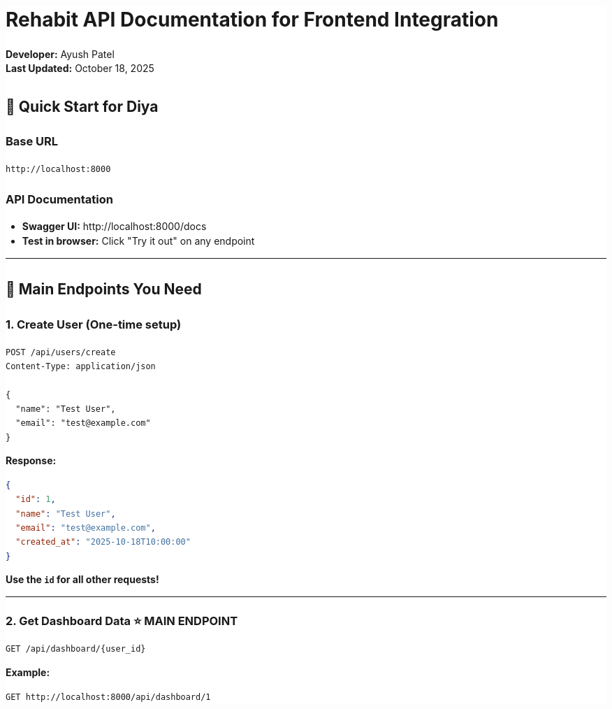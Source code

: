 # Rehabit API Documentation for Frontend Integration

**Developer:** Ayush Patel  
**Last Updated:** October 18, 2025

## 🚀 Quick Start for Diya

### Base URL
```
http://localhost:8000
```

### API Documentation
- **Swagger UI:** http://localhost:8000/docs
- **Test in browser:** Click "Try it out" on any endpoint

---

## 📡 Main Endpoints You Need

### 1. Create User (One-time setup)
```http
POST /api/users/create
Content-Type: application/json

{
  "name": "Test User",
  "email": "test@example.com"
}
```

**Response:**
```json
{
  "id": 1,
  "name": "Test User",
  "email": "test@example.com",
  "created_at": "2025-10-18T10:00:00"
}
```

**Use the `id` for all other requests!**

---

### 2. Get Dashboard Data ⭐ MAIN ENDPOINT
```http
GET /api/dashboard/{user_id}
```

**Example:**
```
GET http://localhost:8000/api/dashboard/1
```
